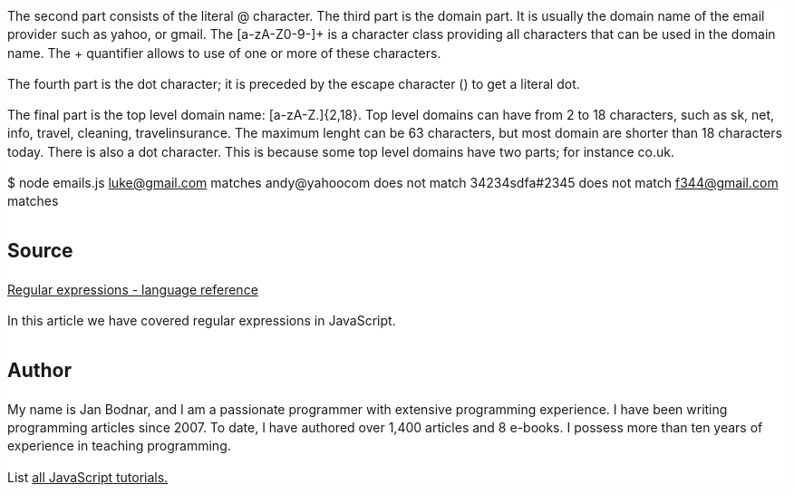 The second part consists of the literal @ character. The third part
is the domain part. It is usually the domain name of the email provider such as
yahoo, or gmail. The [a-zA-Z0-9-]+
is a character class providing all characters that can be used in the domain name.
The + quantifier allows to use of one or more of these characters.

The fourth part is the dot character; it is preceded by the escape character (\)
to get a literal dot.

The final part is the top level domain name: [a-zA-Z.]{2,18}. Top
level domains can have from 2 to 18 characters, such as sk, net, info, travel,
cleaning, travelinsurance. The maximum lenght can be 63 characters, but most
domain are shorter than 18 characters today. There is also a dot character. This
is because some top level domains have two parts; for instance co.uk.

$ node emails.js
luke@gmail.com matches
andy@yahoocom does not match
34234sdfa#2345 does not match
f344@gmail.com matches

## Source

[Regular expressions - language reference](https://developer.mozilla.org/en-US/docs/Web/JavaScript/Guide/Regular_expressions)

In this article we have covered regular expressions in JavaScript.

## Author

My name is Jan Bodnar, and I am a passionate programmer with extensive
programming experience. I have been writing programming articles since 2007.
To date, I have authored over 1,400 articles and 8 e-books. I possess more
than ten years of experience in teaching programming.

List [all JavaScript tutorials.](/all/#js)